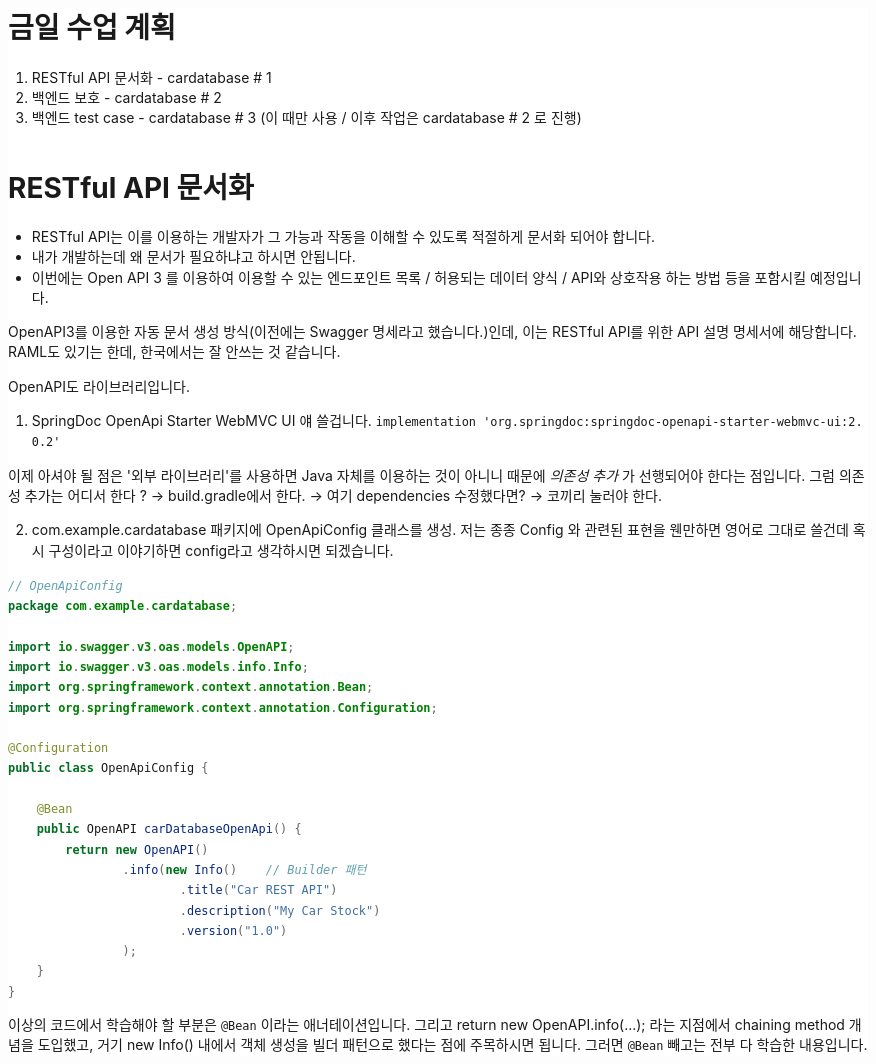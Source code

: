 # 금일 수업 계획

1. RESTful API 문서화 - cardatabase # 1
2. 백엔드 보호 - cardatabase # 2
3. 백엔드 test case - cardatabase # 3 (이 때만 사용 / 이후 작업은 cardatabase # 2 로 진행)

# RESTful API 문서화

- RESTful API는 이를 이용하는 개발자가 그 가능과 작동을 이해할 수 있도록 적절하게 문서화 되어야 합니다.
- 내가 개발하는데 왜 문서가 필요하냐고 하시면 안됩니다.
- 이번에는 Open API 3 를 이용하여 이용할 수 있는 엔드포인트 목록 / 허용되는 데이터 양식 / API와 상호작용 하는 방법 등을 포함시킬 예정입니다.

OpenAPI3를 이용한 자동 문서 생성 방식(이전에는 Swagger 명세라고 했습니다.)인데, 이는 RESTful API를 위한 API 설명 명세서에 해당합니다. RAML도 있기는 한데, 한국에서는 잘 안쓰는 것 같습니다.

OpenAPI도 라이브러리입니다.

1. SpringDoc OpenApi Starter WebMVC UI 얘 쓸겁니다.
   `implementation 'org.springdoc:springdoc-openapi-starter-webmvc-ui:2.0.2'`

이제 아셔야 될 점은 '외부 라이브러리'를 사용하면 Java 자체를 이용하는 것이 아니니 때문에 _의존성 추가_ 가 선행되어야 한다는 점입니다.
그럼 의존성 추가는 어디서 한다 ? → build.gradle에서 한다. → 여기 dependencies 수정했다면? → 코끼리 눌러야 한다.

2. com.example.cardatabase 패키지에 OpenApiConfig 클래스를 생성. 저는 종종 Config 와 관련된 표현을 웬만하면 영어로 그대로 쓸건데 혹시 구성이라고 이야기하면 config라고 생각하시면 되겠습니다.

```java
// OpenApiConfig
package com.example.cardatabase;

import io.swagger.v3.oas.models.OpenAPI;
import io.swagger.v3.oas.models.info.Info;
import org.springframework.context.annotation.Bean;
import org.springframework.context.annotation.Configuration;

@Configuration
public class OpenApiConfig {

    @Bean
    public OpenAPI carDatabaseOpenApi() {
        return new OpenAPI()
                .info(new Info()    // Builder 패턴
                        .title("Car REST API")
                        .description("My Car Stock")
                        .version("1.0")
                );
    }
}
```

이상의 코드에서 학습해야 할 부분은 `@Bean` 이라는 애너테이션입니다.
그리고 return new OpenAPI.info(...); 라는 지점에서 chaining method 개념을 도입했고, 거기 new Info() 내에서 객체 생성을 빌더 패턴으로 했다는 점에 주목하시면 됩니다. 그러면 `@Bean` 빼고는 전부 다 학습한 내용입니다.
